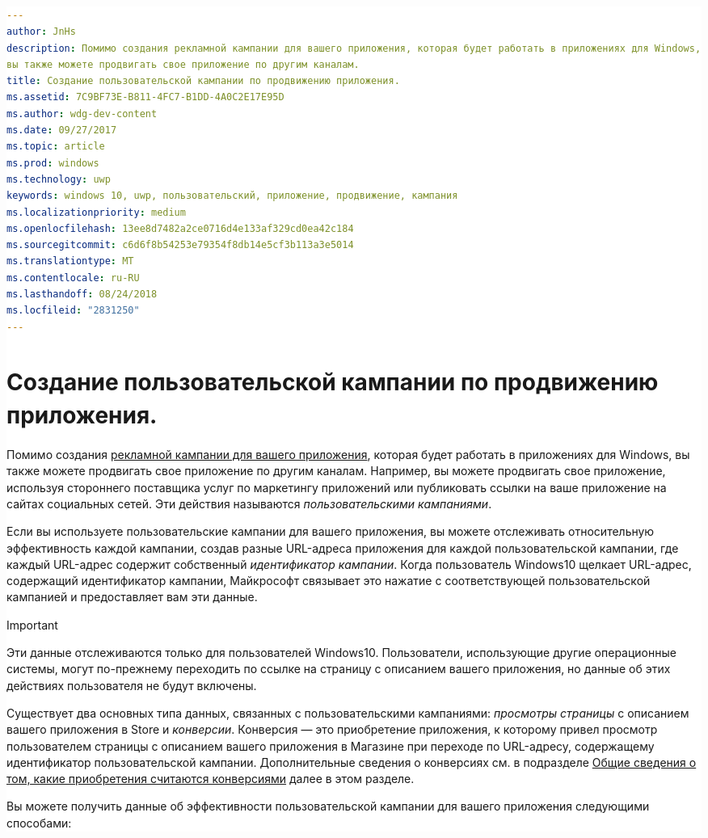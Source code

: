 ```yaml
---
author: JnHs
description: Помимо создания рекламной кампании для вашего приложения, которая будет работать в приложениях для Windows, вы также можете продвигать свое приложение по другим каналам.
title: Создание пользовательской кампании по продвижению приложения.
ms.assetid: 7C9BF73E-B811-4FC7-B1DD-4A0C2E17E95D
ms.author: wdg-dev-content
ms.date: 09/27/2017
ms.topic: article
ms.prod: windows
ms.technology: uwp
keywords: windows 10, uwp, пользовательский, приложение, продвижение, кампания
ms.localizationpriority: medium
ms.openlocfilehash: 13ee8d7482a2ce0716d4e133af329cd0ea42c184
ms.sourcegitcommit: c6d6f8b54253e79354f8db14e5cf3b113a3e5014
ms.translationtype: MT
ms.contentlocale: ru-RU
ms.lasthandoff: 08/24/2018
ms.locfileid: "2831250"
---
```

# <a name="create-a-custom-app-promotion-campaign"></a>Создание пользовательской кампании по продвижению приложения.

Помимо создания [рекламной кампании для вашего приложения](create-an-ad-campaign-for-your-app.md), которая будет работать в приложениях для Windows, вы также можете продвигать свое приложение по другим каналам. Например, вы можете продвигать свое приложение, используя стороннего поставщика услуг по маркетингу приложений или публиковать ссылки на ваше приложение на сайтах социальных сетей. Эти действия называются *пользовательскими кампаниями*.

Если вы используете пользовательские кампании для вашего приложения, вы можете отслеживать относительную эффективность каждой кампании, создав разные URL-адреса приложения для каждой пользовательской кампании, где каждый URL-адрес содержит собственный *идентификатор кампании*. Когда пользователь Windows10 щелкает URL-адрес, содержащий идентификатор кампании, Майкрософт связывает это нажатие с соответствующей пользовательской кампанией и предоставляет вам эти данные.

> [!IMPORTANT]
> Эти данные отслеживаются только для пользователей Windows10. Пользователи, использующие другие операционные системы, могут по-прежнему переходить по ссылке на страницу с описанием вашего приложения, но данные об этих действиях пользователя не будут включены.

Существует два основных типа данных, связанных с пользовательскими кампаниями: *просмотры страницы* с описанием вашего приложения в Store и *конверсии*. Конверсия — это приобретение приложения, к которому привел просмотр пользователем страницы с описанием вашего приложения в Магазине при переходе по URL-адресу, содержащему идентификатор пользовательской кампании. Дополнительные сведения о конверсиях см. в подразделе [Общие сведения о том, какие приобретения считаются конверсиями](#understanding-how-acquisitions-qualify-as-conversions) далее в этом разделе.

Вы можете получить данные об эффективности пользовательской кампании для вашего приложения следующими способами:
